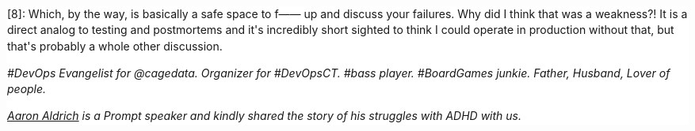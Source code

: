 <a name = 'footnote8'>[8]</a>: Which, by the way, is basically a safe space to f—— up and discuss your failures. Why did I think that was a weakness?! It is a direct analog to testing and postmortems and it's incredibly short sighted to think I could operate in production without that, but that's probably a whole other discussion.


_#DevOps Evangelist for @cagedata. Organizer for #DevOpsCT. #bass player. #BoardGames junkie. Father, Husband, Lover of people._

_[Aaron Aldrich](https://twitter.com/crayzeigh) is a Prompt speaker and kindly shared the story of his struggles with ADHD with us._
